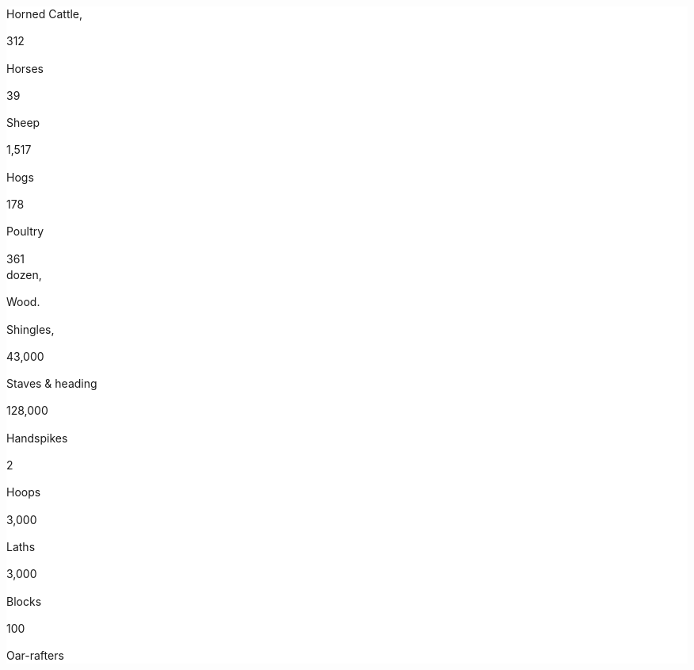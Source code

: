  
  
Horned Cattle,  
  
312  
  
  
  
Horses  
  
39  
  
  
  
Sheep  
  
1,517  
  
  
  
Hogs  
  
178  
  
  
  
Poultry  
  
361  
dozen,  
  
  
Wood.  
  
  
  
Shingles,  
  
43,000  
  
  
  
Staves &amp; heading  
  
128,000  
  
  
  
Handspikes  
  
2  
  
  
  
Hoops  
  
3,000  
  
  
  
Laths  
  
3,000  
  
  
  
Blocks  
  
100  
  
  
  
Oar-rafters  
  